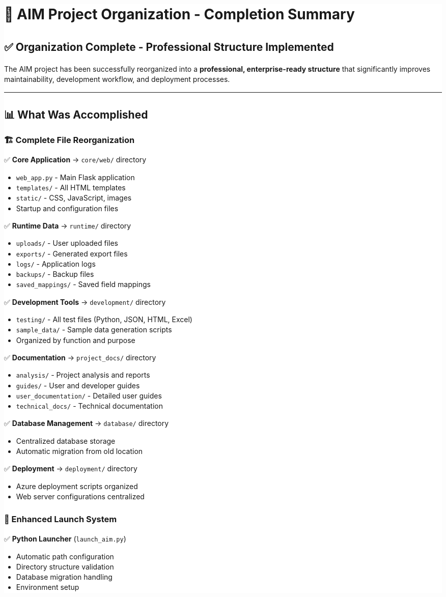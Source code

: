 # 🎯 AIM Project Organization - Completion Summary

## ✅ **Organization Complete - Professional Structure Implemented**

The AIM project has been successfully reorganized into a **professional, enterprise-ready structure** that significantly improves maintainability, development workflow, and deployment processes.

---

## 📊 **What Was Accomplished**

### **🏗️ Complete File Reorganization**
✅ **Core Application** → `core/web/` directory
- `web_app.py` - Main Flask application
- `templates/` - All HTML templates
- `static/` - CSS, JavaScript, images
- Startup and configuration files

✅ **Runtime Data** → `runtime/` directory
- `uploads/` - User uploaded files
- `exports/` - Generated export files  
- `logs/` - Application logs
- `backups/` - Backup files
- `saved_mappings/` - Saved field mappings

✅ **Development Tools** → `development/` directory
- `testing/` - All test files (Python, JSON, HTML, Excel)
- `sample_data/` - Sample data generation scripts
- Organized by function and purpose

✅ **Documentation** → `project_docs/` directory
- `analysis/` - Project analysis and reports
- `guides/` - User and developer guides
- `user_documentation/` - Detailed user guides
- `technical_docs/` - Technical documentation

✅ **Database Management** → `database/` directory
- Centralized database storage
- Automatic migration from old location

✅ **Deployment** → `deployment/` directory
- Azure deployment scripts organized
- Web server configurations centralized

### **🚀 Enhanced Launch System**
✅ **Python Launcher** (`launch_aim.py`)
- Automatic path configuration
- Directory structure validation
- Database migration handling
- Environment setup
